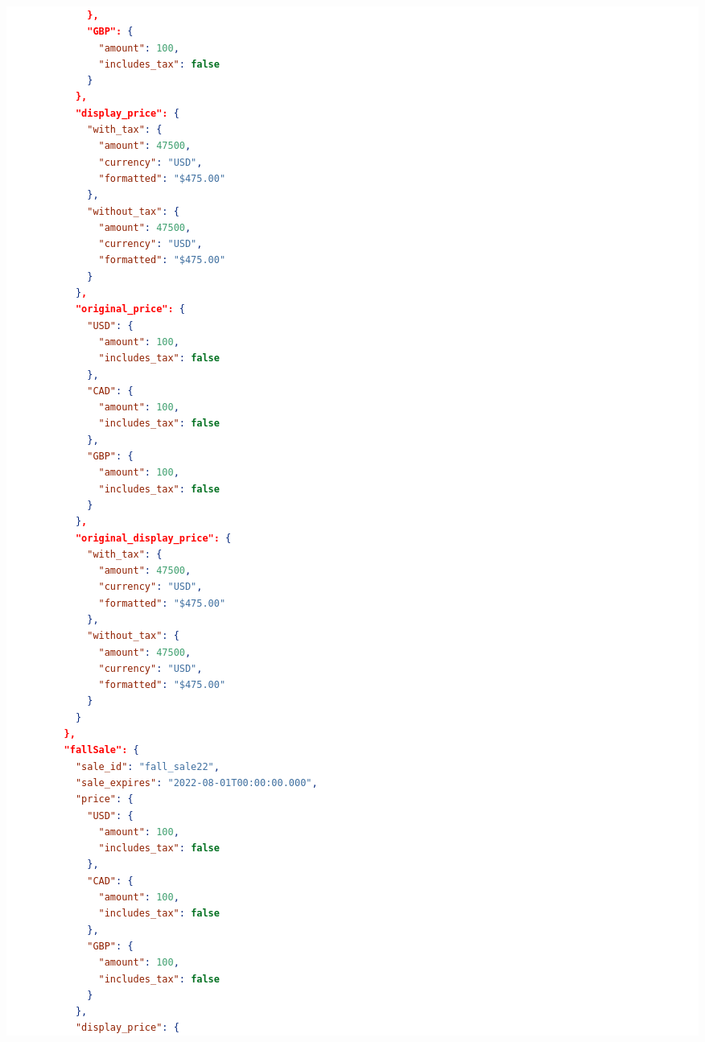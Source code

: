 ```json
              },
              "GBP": {
                "amount": 100,
                "includes_tax": false
              }
            },
            "display_price": {
              "with_tax": {
                "amount": 47500,
                "currency": "USD",
                "formatted": "$475.00"
              },
              "without_tax": {
                "amount": 47500,
                "currency": "USD",
                "formatted": "$475.00"
              }
            },
            "original_price": {
              "USD": {
                "amount": 100,
                "includes_tax": false
              },
              "CAD": {
                "amount": 100,
                "includes_tax": false
              },
              "GBP": {
                "amount": 100,
                "includes_tax": false
              }
            },
            "original_display_price": {
              "with_tax": {
                "amount": 47500,
                "currency": "USD",
                "formatted": "$475.00"
              },
              "without_tax": {
                "amount": 47500,
                "currency": "USD",
                "formatted": "$475.00"
              }
            }
          },
          "fallSale": {
            "sale_id": "fall_sale22",
            "sale_expires": "2022-08-01T00:00:00.000",
            "price": {
              "USD": {
                "amount": 100,
                "includes_tax": false
              },
              "CAD": {
                "amount": 100,
                "includes_tax": false
              },
              "GBP": {
                "amount": 100,
                "includes_tax": false
              }
            },
            "display_price": {
```